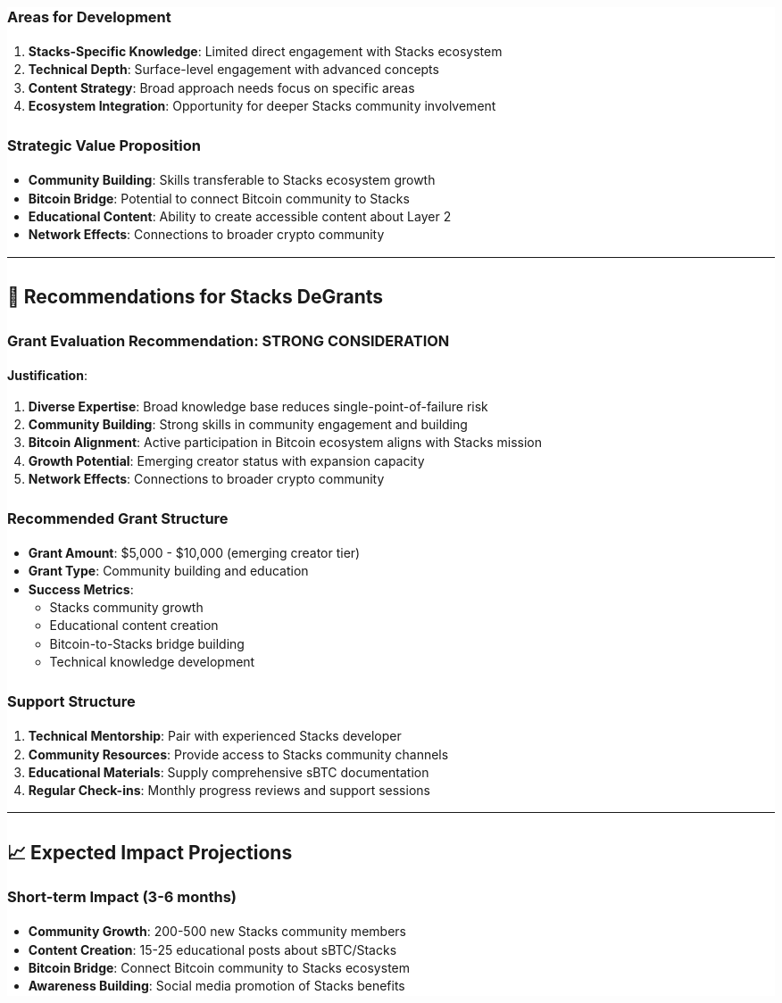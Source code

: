 ### **Areas for Development**
1. **Stacks-Specific Knowledge**: Limited direct engagement with Stacks ecosystem
2. **Technical Depth**: Surface-level engagement with advanced concepts
3. **Content Strategy**: Broad approach needs focus on specific areas
4. **Ecosystem Integration**: Opportunity for deeper Stacks community involvement

### **Strategic Value Proposition**
- **Community Building**: Skills transferable to Stacks ecosystem growth
- **Bitcoin Bridge**: Potential to connect Bitcoin community to Stacks
- **Educational Content**: Ability to create accessible content about Layer 2
- **Network Effects**: Connections to broader crypto community

---

## 🚀 **Recommendations for Stacks DeGrants**

### **Grant Evaluation Recommendation: STRONG CONSIDERATION**

**Justification**:
1. **Diverse Expertise**: Broad knowledge base reduces single-point-of-failure risk
2. **Community Building**: Strong skills in community engagement and building
3. **Bitcoin Alignment**: Active participation in Bitcoin ecosystem aligns with Stacks mission
4. **Growth Potential**: Emerging creator status with expansion capacity
5. **Network Effects**: Connections to broader crypto community

### **Recommended Grant Structure**
- **Grant Amount**: $5,000 - $10,000 (emerging creator tier)
- **Grant Type**: Community building and education
- **Success Metrics**: 
  - Stacks community growth
  - Educational content creation
  - Bitcoin-to-Stacks bridge building
  - Technical knowledge development

### **Support Structure**
1. **Technical Mentorship**: Pair with experienced Stacks developer
2. **Community Resources**: Provide access to Stacks community channels
3. **Educational Materials**: Supply comprehensive sBTC documentation
4. **Regular Check-ins**: Monthly progress reviews and support sessions

---

## 📈 **Expected Impact Projections**

### **Short-term Impact (3-6 months)**
- **Community Growth**: 200-500 new Stacks community members
- **Content Creation**: 15-25 educational posts about sBTC/Stacks
- **Bitcoin Bridge**: Connect Bitcoin community to Stacks ecosystem
- **Awareness Building**: Social media promotion of Stacks benefits
